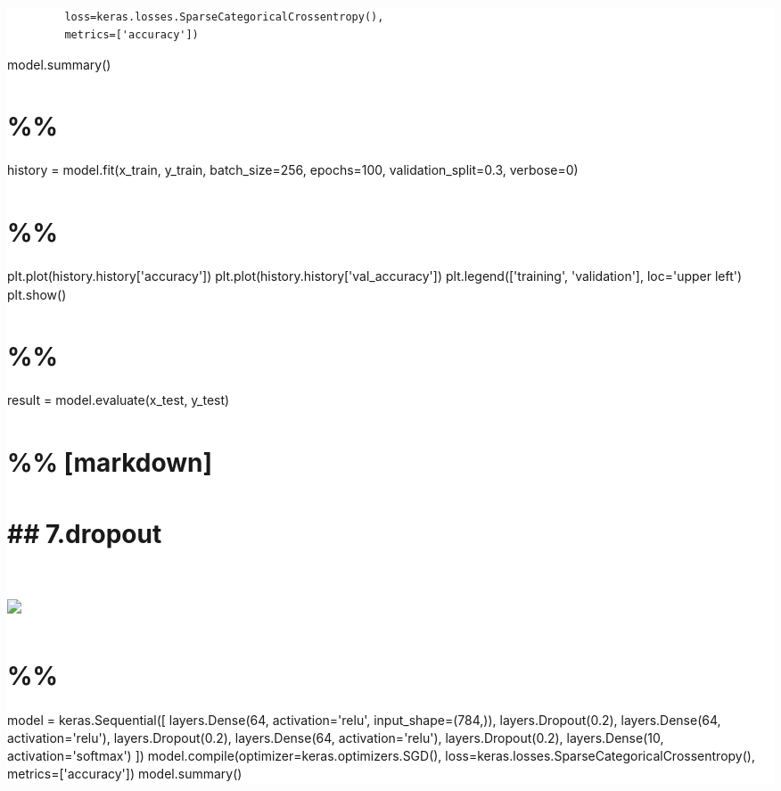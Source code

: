              loss=keras.losses.SparseCategoricalCrossentropy(),
             metrics=['accuracy'])
model.summary()


# %%
history = model.fit(x_train, y_train, batch_size=256, epochs=100, validation_split=0.3, verbose=0)


# %%
plt.plot(history.history['accuracy'])
plt.plot(history.history['val_accuracy'])
plt.legend(['training', 'validation'], loc='upper left')
plt.show()


# %%
result = model.evaluate(x_test, y_test)

# %% [markdown]
# ## 7.dropout
# ![](https://camo.githubusercontent.com/9acd196479c9c42db52a9b7ecefaaa301abb07fa/68747470733a2f2f696d6167652e736c696465736861726563646e2e636f6d2f6c65637475726532392d636f6e766f6c7574696f6e616c6e657572616c6e6574776f726b732d766973696f6e737072696e67323031352d3135303530343131343134302d636f6e76657273696f6e2d6761746530322f39352f6c6563747572652d32392d636f6e766f6c7574696f6e616c2d6e657572616c2d6e6574776f726b732d636f6d70757465722d766973696f6e2d737072696e67323031352d36322d3633382e6a70673f63623d31343330373430303036)

# %%
model = keras.Sequential([
    layers.Dense(64, activation='relu', input_shape=(784,)),
    layers.Dropout(0.2),
    layers.Dense(64, activation='relu'),
    layers.Dropout(0.2),
    layers.Dense(64, activation='relu'),
    layers.Dropout(0.2),
    layers.Dense(10, activation='softmax')
])
model.compile(optimizer=keras.optimizers.SGD(),
             loss=keras.losses.SparseCategoricalCrossentropy(),
             metrics=['accuracy'])
model.summary()
